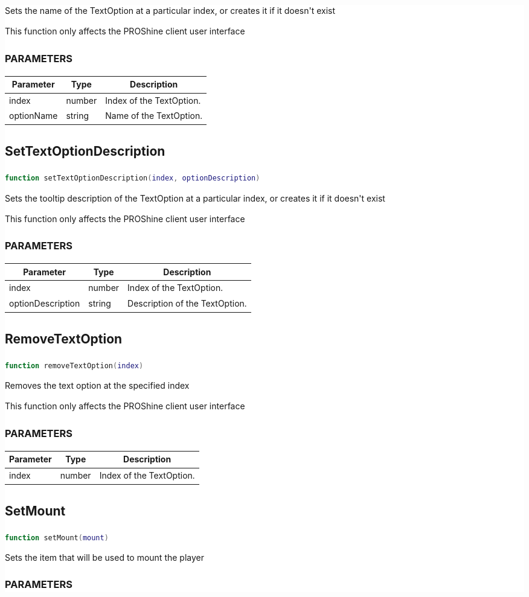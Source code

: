Sets the name of the TextOption at a particular index, or creates it if it doesn't exist

This function only affects the PROShine client user interface

### PARAMETERS

Parameter   | Type   | Description
----------- | ------ | -----------
index       | number | Index of the TextOption.
optionName  | string | Name of the TextOption.

## SetTextOptionDescription

```lua
function setTextOptionDescription(index, optionDescription)
```

Sets the tooltip description of the TextOption at a particular index, or creates it if it doesn't exist

This function only affects the PROShine client user interface

### PARAMETERS

Parameter         | Type   | Description
----------------- | ------ | -----------
index             | number | Index of the TextOption.
optionDescription | string | Description of the TextOption.

## RemoveTextOption

```lua
function removeTextOption(index)
```

Removes the text option at the specified index

This function only affects the PROShine client user interface

### PARAMETERS

Parameter   | Type   | Description
----------- | ------ | -----------
index       | number | Index of the TextOption.

## SetMount

```lua
function setMount(mount)
```

Sets the item that will be used to mount the player

### PARAMETERS
